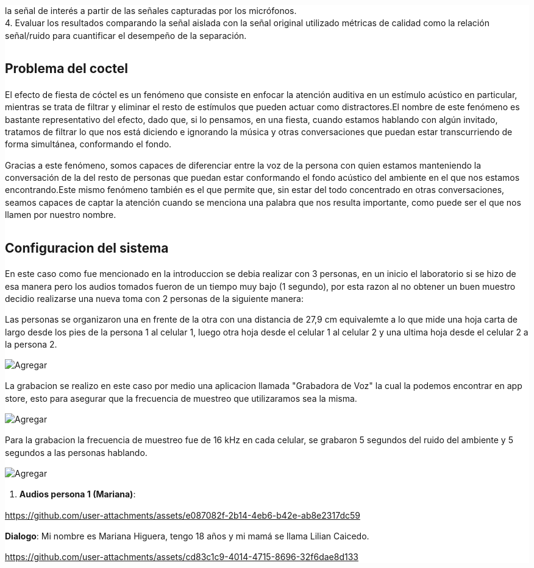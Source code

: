 la señal de interés a partir de las señales capturadas por los micrófonos.  
4. Evaluar los resultados comparando la señal aislada con la señal original utilizado métricas de calidad como la relación señal/ruido para cuantificar el desempeño de la separación. 

<a name="problema"></a> 
## Problema del coctel

El efecto de fiesta de cóctel es un fenómeno que consiste en enfocar la atención auditiva en un estímulo acústico en particular, mientras se trata de filtrar y eliminar el resto de estímulos que pueden actuar como distractores.El nombre de este fenómeno es bastante representativo del efecto, dado que, si lo pensamos, en una fiesta, cuando estamos hablando con algún invitado, tratamos de filtrar lo que nos está diciendo e ignorando la música y otras conversaciones que puedan estar transcurriendo de forma simultánea, conformando el fondo.

Gracias a este fenómeno, somos capaces de diferenciar entre la voz de la persona con quien estamos manteniendo la conversación de la del resto de personas que puedan estar conformando el fondo acústico del ambiente en el que nos estamos encontrando.Este mismo fenómeno también es el que permite que, sin estar del todo concentrado en otras conversaciones, seamos capaces de captar la atención cuando se menciona una palabra que nos resulta importante, como puede ser el que nos llamen por nuestro nombre.

<a name="configuracion"></a> 
## Configuracion del sistema

En este caso como fue mencionado en la introduccion se debia realizar con 3 personas, en un inicio el laboratorio si se hizo de esa manera pero los audios tomados fueron de un tiempo muy bajo (1 segundo), por esta razon al no obtener un buen muestro decidio realizarse una nueva toma con 2 personas de  la siguiente manera:

Las personas se organizaron una en frente de la otra con una distancia de 27,9 cm equivalemte a lo que mide una hoja carta de largo desde los pies de la persona 1 al celular 1, luego otra hoja desde el celular 1 al celular 2 y una ultima hoja desde el celular 2 a la persona 2. 

![Agregar](captura.jpg)

La grabacion se realizo en este caso por medio una aplicacion llamada "Grabadora de Voz" la cual la podemos encontrar en app store, esto para asegurar que la frecuencia de muestreo que utilizaramos sea la misma.

![Agregar](grabadora.jpg)

Para la grabacion la frecuencia de muestreo fue de 16 kHz en cada celular, se grabaron 5 segundos del ruido del ambiente y 5 segundos a las personas hablando.

![Agregar](frecuencia.jpg)

1. **Audios persona 1  (Mariana)**:


https://github.com/user-attachments/assets/e087082f-2b14-4eb6-b42e-ab8e2317dc59

**Dialogo**: Mi nombre es Mariana Higuera, tengo 18 años y mi mamá se llama Lilian Caicedo.

https://github.com/user-attachments/assets/cd83c1c9-4014-4715-8696-32f6dae8d133
